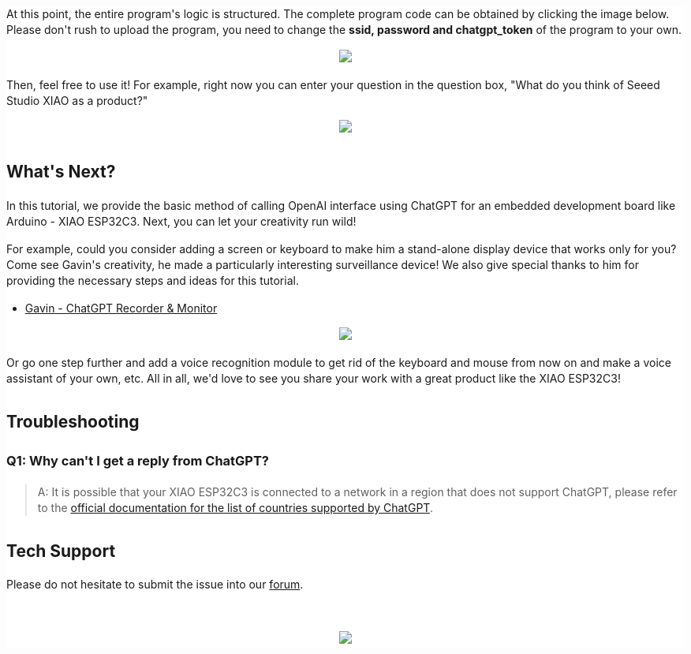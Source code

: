 At this point, the entire program's logic is structured. The complete program code can be obtained by clicking the image below. Please don't rush to upload the program, you need to change the **ssid, password and chatgpt_token** of the program to your own.

<p style=":center"><a href="https://github.com/limengdu/xiaoesp32c3-chatgpt" target="_blank"><div align=center><img width = 300 src="https://files.seeedstudio.com/wiki/seeed_logo/github.png" /></div></a></p>

Then, feel free to use it! For example, right now you can enter your question in the question box, "What do you think of Seeed Studio XIAO as a product?"

<div align=center><img width = 800 src="https://files.seeedstudio.com/wiki/xiaoesp32c3-chatgpt/13.png"/></div>

## What's Next?

In this tutorial, we provide the basic method of calling OpenAI interface using ChatGPT for an embedded development board like Arduino - XIAO ESP32C3. Next, you can let your creativity run wild!

For example, could you consider adding a screen or keyboard to make him a stand-alone display device that works only for you? Come see Gavin's creativity, he made a particularly interesting surveillance device! We also give special thanks to him for providing the necessary steps and ideas for this tutorial.

- [Gavin - ChatGPT Recorder & Monitor](https://www.hackster.io/gavinchiong/chatgpt-recorder-monitor-601ef6)

<div align=center><img width = 600 src="https://files.seeedstudio.com/wiki/xiaoesp32c3-chatgpt/14.jpg"/></div>

Or go one step further and add a voice recognition module to get rid of the keyboard and mouse from now on and make a voice assistant of your own, etc. All in all, we'd love to see you share your work with a great product like the XIAO ESP32C3!

## Troubleshooting

### Q1: Why can't I get a reply from ChatGPT?

> A: It is possible that your XIAO ESP32C3 is connected to a network in a region that does not support ChatGPT, please refer to the [official documentation for the list of countries supported by ChatGPT](https://platform.openai.com/docs/supported-countries).

## Tech Support

Please do not hesitate to submit the issue into our [forum](https://forum.seeedstudio.com/).

<br /><p style="text-align:center"><a href="https://www.seeedstudio.com/act-4.html?utm_source=wiki&utm_medium=wikibanner&utm_campaign=newproducts" target="_blank"><img src="https://files.seeedstudio.com/wiki/Wiki_Banner/new_product.jpg" /></a></p>
